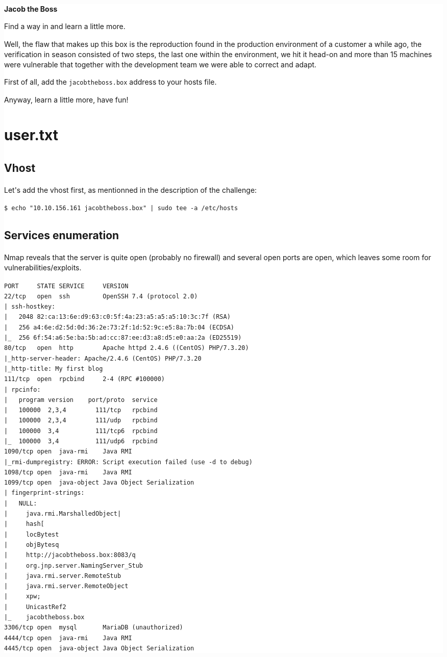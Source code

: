 **Jacob the Boss**

Find a way in and learn a little more.

Well, the flaw that makes up this box is the reproduction found in the production environment of a customer a while ago, the verification in season consisted of two steps, the last one within the environment, we hit it head-on and more than 15 machines were vulnerable that together with the development team we were able to correct and adapt.

First of all, add the `jacobtheboss.box` address to your hosts file.

Anyway, learn a little more, have fun!


# user.txt

## Vhost

Let's add the vhost first, as mentionned in the description of the challenge:

~~~
$ echo "10.10.156.161 jacobtheboss.box" | sudo tee -a /etc/hosts
~~~

## Services enumeration

Nmap reveals that the server is quite open (probably no firewall) and several open ports are open, which leaves some room for vulnerabilities/exploits.

~~~
PORT     STATE SERVICE     VERSION
22/tcp   open  ssh         OpenSSH 7.4 (protocol 2.0)
| ssh-hostkey: 
|   2048 82:ca:13:6e:d9:63:c0:5f:4a:23:a5:a5:a5:10:3c:7f (RSA)
|   256 a4:6e:d2:5d:0d:36:2e:73:2f:1d:52:9c:e5:8a:7b:04 (ECDSA)
|_  256 6f:54:a6:5e:ba:5b:ad:cc:87:ee:d3:a8:d5:e0:aa:2a (ED25519)
80/tcp   open  http        Apache httpd 2.4.6 ((CentOS) PHP/7.3.20)
|_http-server-header: Apache/2.4.6 (CentOS) PHP/7.3.20
|_http-title: My first blog
111/tcp  open  rpcbind     2-4 (RPC #100000)
| rpcinfo: 
|   program version    port/proto  service
|   100000  2,3,4        111/tcp   rpcbind
|   100000  2,3,4        111/udp   rpcbind
|   100000  3,4          111/tcp6  rpcbind
|_  100000  3,4          111/udp6  rpcbind
1090/tcp open  java-rmi    Java RMI
|_rmi-dumpregistry: ERROR: Script execution failed (use -d to debug)
1098/tcp open  java-rmi    Java RMI
1099/tcp open  java-object Java Object Serialization
| fingerprint-strings: 
|   NULL: 
|     java.rmi.MarshalledObject|
|     hash[
|     locBytest
|     objBytesq
|     http://jacobtheboss.box:8083/q
|     org.jnp.server.NamingServer_Stub
|     java.rmi.server.RemoteStub
|     java.rmi.server.RemoteObject
|     xpw;
|     UnicastRef2
|_    jacobtheboss.box
3306/tcp open  mysql       MariaDB (unauthorized)
4444/tcp open  java-rmi    Java RMI
4445/tcp open  java-object Java Object Serialization
~~~